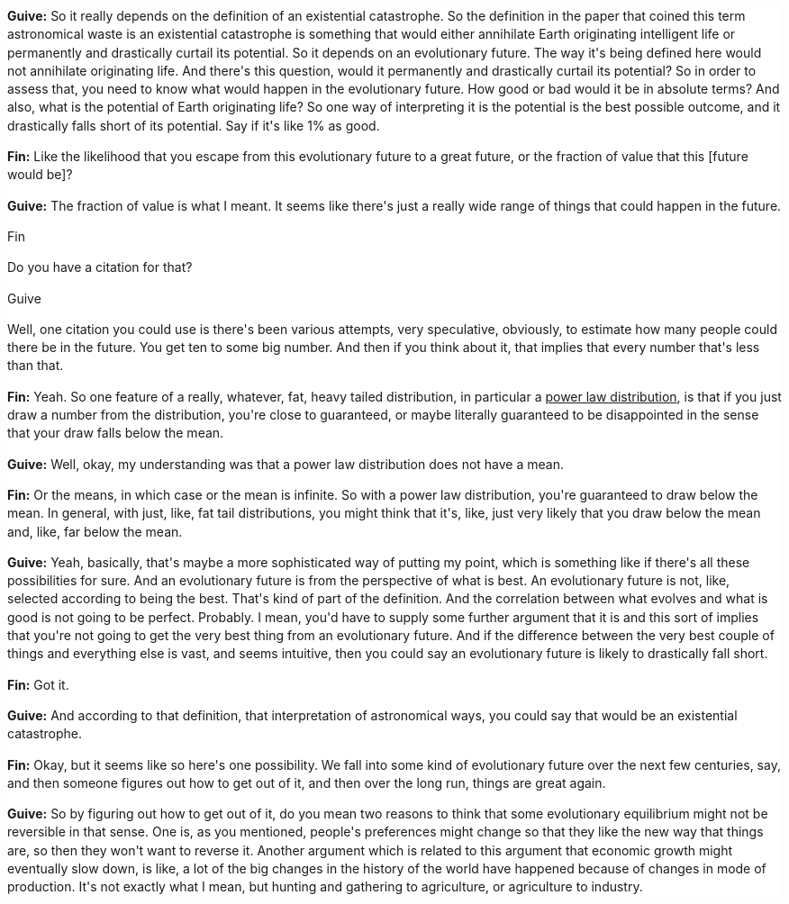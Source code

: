**Guive:** So it really depends on the definition of an existential catastrophe. So the definition in the paper that coined this term astronomical waste is an existential catastrophe is something that would either annihilate Earth originating intelligent life or permanently and drastically curtail its potential. So it depends on an evolutionary future. The way it's being defined here would not annihilate originating life. And there's this question, would it permanently and drastically curtail its potential? So in order to assess that, you need to know what would happen in the evolutionary future. How good or bad would it be in absolute terms? And also, what is the potential of Earth originating life? So one way of interpreting it is the potential is the best possible outcome, and it drastically falls short of its potential. Say if it's like 1% as good.

**Fin:** Like the likelihood that you escape from this evolutionary future to a great future, or the fraction of value that this [future would be]?

**Guive:** The fraction of value is what I meant. It seems like there's just a really wide range of things that could happen in the future.

Fin

Do you have a citation for that?

Guive

Well, one citation you could use is there's been various attempts, very speculative, obviously, to estimate how many people could there be in the future. You get ten to some big number. And then if you think about it, that implies that every number that's less than that.

**Fin:** Yeah. So one feature of a really, whatever, fat, heavy tailed distribution, in particular a [power law distribution](https://en.wikipedia.org/wiki/Power_law), is that if you just draw a number from the distribution, you're close to guaranteed, or maybe literally guaranteed to be disappointed in the sense that your draw falls below the mean.

**Guive:** Well, okay, my understanding was that a power law distribution does not have a mean.

**Fin:** Or the means, in which case or the mean is infinite. So with a power law distribution, you're guaranteed to draw below the mean. In general, with just, like, fat tail distributions, you might think that it's, like, just very likely that you draw below the mean and, like, far below the mean.

**Guive:** Yeah, basically, that's maybe a more sophisticated way of putting my point, which is something like if there's all these possibilities for sure. And an evolutionary future is from the perspective of what is best. An evolutionary future is not, like, selected according to being the best. That's kind of part of the definition. And the correlation between what evolves and what is good is not going to be perfect. Probably. I mean, you'd have to supply some further argument that it is and this sort of implies that you're not going to get the very best thing from an evolutionary future. And if the difference between the very best couple of things and everything else is vast, and seems intuitive, then you could say an evolutionary future is likely to drastically fall short.

**Fin:** Got it.

**Guive:** And according to that definition, that interpretation of astronomical ways, you could say that would be an existential catastrophe.

**Fin:** Okay, but it seems like so here's one possibility. We fall into some kind of evolutionary future over the next few centuries, say, and then someone figures out how to get out of it, and then over the long run, things are great again.

**Guive:** So by figuring out how to get out of it, do you mean two reasons to think that some evolutionary equilibrium might not be reversible in that sense. One is, as you mentioned, people's preferences might change so that they like the new way that things are, so then they won't want to reverse it. Another argument which is related to this argument that economic growth might eventually slow down, is like, a lot of the big changes in the history of the world have happened because of changes in mode of production. It's not exactly what I mean, but hunting and gathering to agriculture, or agriculture to industry.
